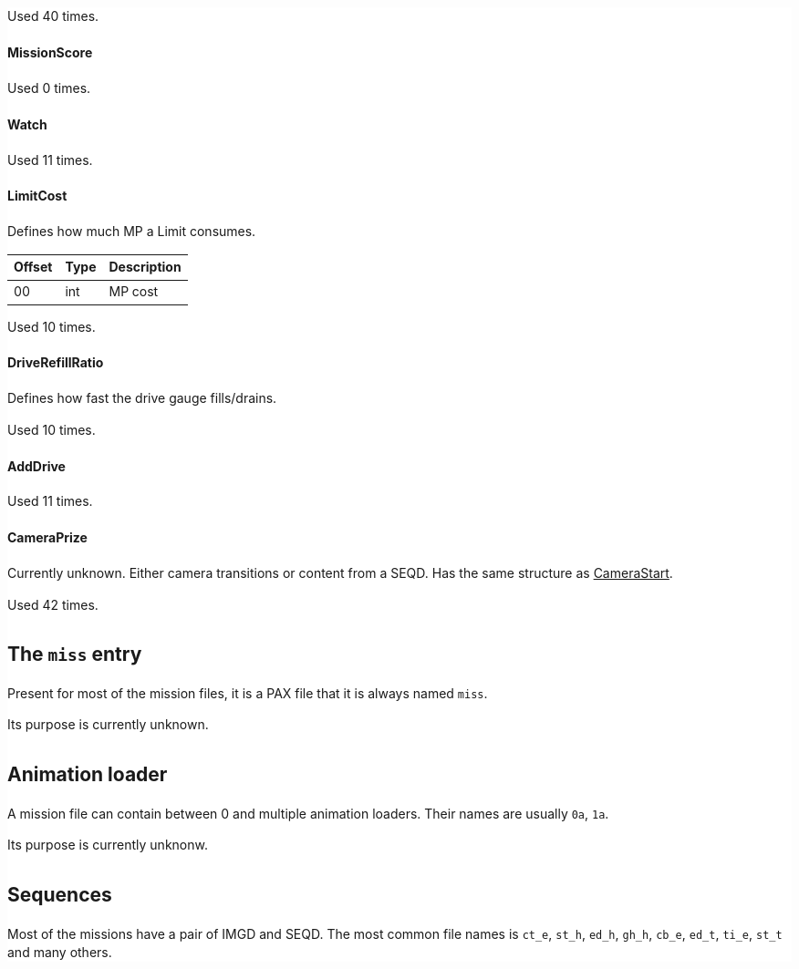 Used 40 times.

#### MissionScore

Used 0 times.

#### Watch

Used 11 times.

#### LimitCost

Defines how much MP a Limit consumes.

| Offset | Type  | Description
|--------|-------|------------
| 00     | int   | MP cost

Used 10 times.

#### DriveRefillRatio

Defines how fast the drive gauge fills/drains.

Used 10 times.


#### AddDrive

Used 11 times.

#### CameraPrize

Currently unknown. Either camera transitions or content from a SEQD. Has the same structure as [CameraStart](#camerastart).

Used 42 times.

## The `miss` entry

Present for most of the mission files, it is a PAX file that it is always named `miss`.

Its purpose is currently unknown.

## Animation loader

A mission file can contain between 0 and multiple animation loaders. Their names are usually `0a`, `1a`.

Its purpose is currently unknonw.

## Sequences

Most of the missions have a pair of IMGD and SEQD. The most common file names is `ct_e`, `st_h`, `ed_h`, `gh_h`, `cb_e`, `ed_t`, `ti_e`, `st_t` and many others.
